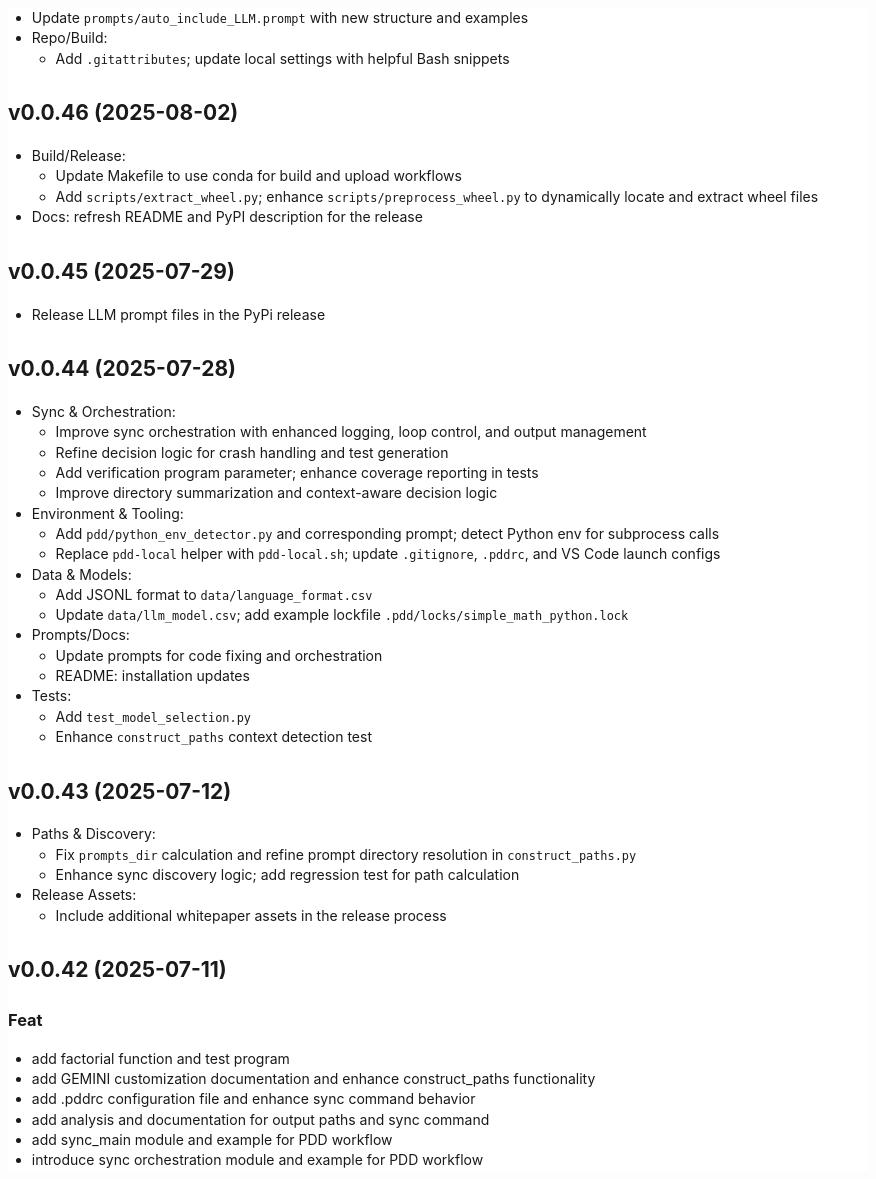   - Update `prompts/auto_include_LLM.prompt` with new structure and examples
- Repo/Build:
  - Add `.gitattributes`; update local settings with helpful Bash snippets

## v0.0.46 (2025-08-02)

- Build/Release:
  - Update Makefile to use conda for build and upload workflows
  - Add `scripts/extract_wheel.py`; enhance `scripts/preprocess_wheel.py` to dynamically locate and extract wheel files
- Docs: refresh README and PyPI description for the release

## v0.0.45 (2025-07-29)

- Release LLM prompt files in the PyPi release

## v0.0.44 (2025-07-28)

- Sync & Orchestration:
  - Improve sync orchestration with enhanced logging, loop control, and output management
  - Refine decision logic for crash handling and test generation
  - Add verification program parameter; enhance coverage reporting in tests
  - Improve directory summarization and context-aware decision logic
- Environment & Tooling:
  - Add `pdd/python_env_detector.py` and corresponding prompt; detect Python env for subprocess calls
  - Replace `pdd-local` helper with `pdd-local.sh`; update `.gitignore`, `.pddrc`, and VS Code launch configs
- Data & Models:
  - Add JSONL format to `data/language_format.csv`
  - Update `data/llm_model.csv`; add example lockfile `.pdd/locks/simple_math_python.lock`
- Prompts/Docs:
  - Update prompts for code fixing and orchestration
  - README: installation updates
- Tests:
  - Add `test_model_selection.py`
  - Enhance `construct_paths` context detection test

## v0.0.43 (2025-07-12)

- Paths & Discovery:
  - Fix `prompts_dir` calculation and refine prompt directory resolution in `construct_paths.py`
  - Enhance sync discovery logic; add regression test for path calculation
- Release Assets:
  - Include additional whitepaper assets in the release process

## v0.0.42 (2025-07-11)

### Feat

- add factorial function and test program
- add GEMINI customization documentation and enhance construct_paths functionality
- add .pddrc configuration file and enhance sync command behavior
- add analysis and documentation for output paths and sync command
- add sync_main module and example for PDD workflow
- introduce sync orchestration module and example for PDD workflow
